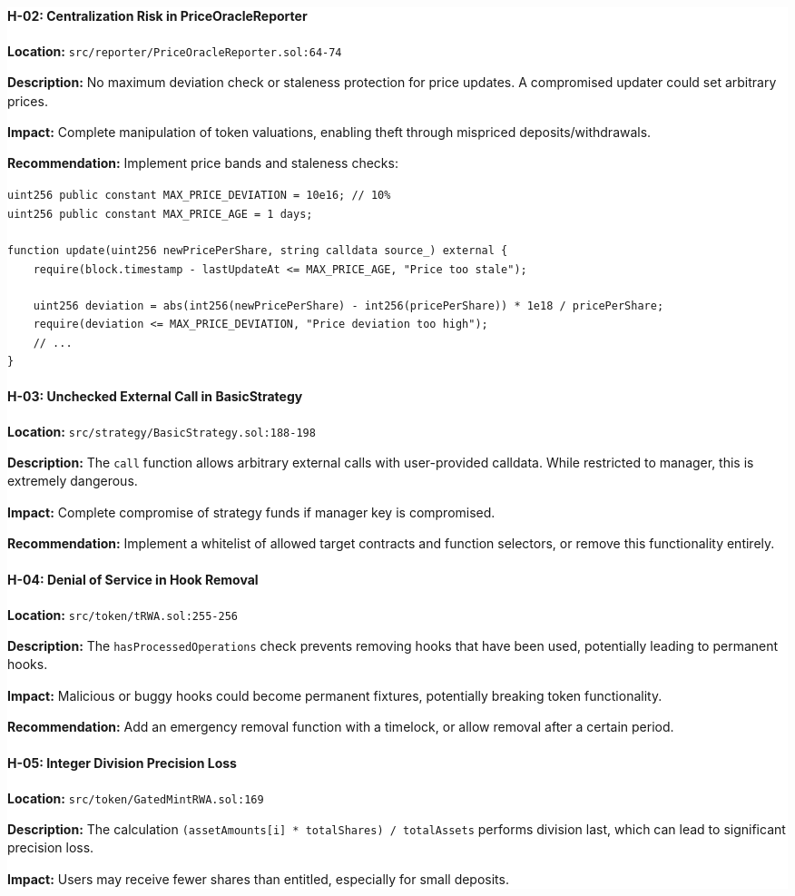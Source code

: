 #### H-02: Centralization Risk in PriceOracleReporter

**Location:** `src/reporter/PriceOracleReporter.sol:64-74`

**Description:** No maximum deviation check or staleness protection for price updates. A compromised updater could set arbitrary prices.

**Impact:** Complete manipulation of token valuations, enabling theft through mispriced deposits/withdrawals.

**Recommendation:** Implement price bands and staleness checks:
```solidity
uint256 public constant MAX_PRICE_DEVIATION = 10e16; // 10%
uint256 public constant MAX_PRICE_AGE = 1 days;

function update(uint256 newPricePerShare, string calldata source_) external {
    require(block.timestamp - lastUpdateAt <= MAX_PRICE_AGE, "Price too stale");
    
    uint256 deviation = abs(int256(newPricePerShare) - int256(pricePerShare)) * 1e18 / pricePerShare;
    require(deviation <= MAX_PRICE_DEVIATION, "Price deviation too high");
    // ...
}
```

#### H-03: Unchecked External Call in BasicStrategy

**Location:** `src/strategy/BasicStrategy.sol:188-198`

**Description:** The `call` function allows arbitrary external calls with user-provided calldata. While restricted to manager, this is extremely dangerous.

**Impact:** Complete compromise of strategy funds if manager key is compromised.

**Recommendation:** Implement a whitelist of allowed target contracts and function selectors, or remove this functionality entirely.

#### H-04: Denial of Service in Hook Removal

**Location:** `src/token/tRWA.sol:255-256`

**Description:** The `hasProcessedOperations` check prevents removing hooks that have been used, potentially leading to permanent hooks.

**Impact:** Malicious or buggy hooks could become permanent fixtures, potentially breaking token functionality.

**Recommendation:** Add an emergency removal function with a timelock, or allow removal after a certain period.

#### H-05: Integer Division Precision Loss

**Location:** `src/token/GatedMintRWA.sol:169`

**Description:** The calculation `(assetAmounts[i] * totalShares) / totalAssets` performs division last, which can lead to significant precision loss.

**Impact:** Users may receive fewer shares than entitled, especially for small deposits.

